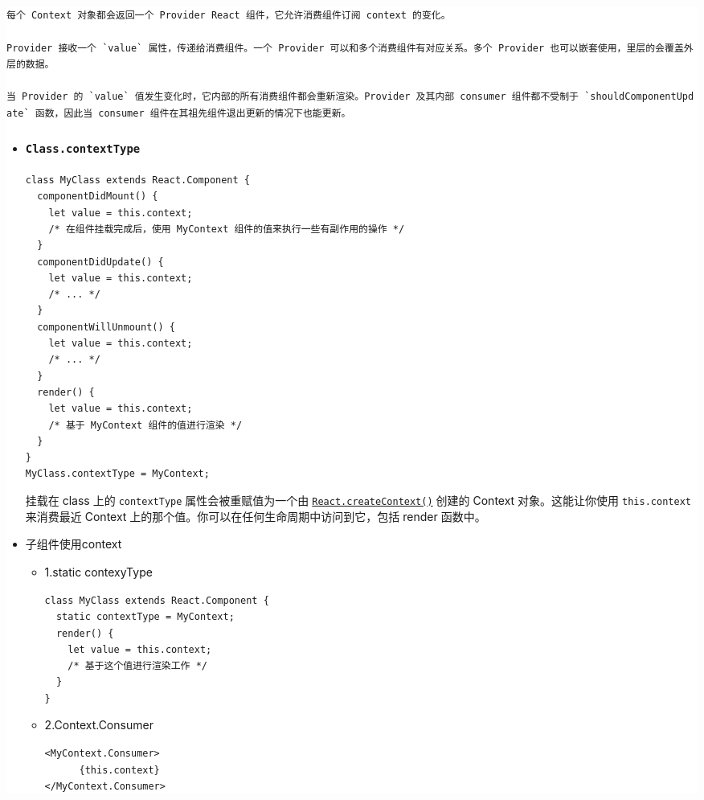     每个 Context 对象都会返回一个 Provider React 组件，它允许消费组件订阅 context 的变化。

    Provider 接收一个 `value` 属性，传递给消费组件。一个 Provider 可以和多个消费组件有对应关系。多个 Provider 也可以嵌套使用，里层的会覆盖外层的数据。

    当 Provider 的 `value` 值发生变化时，它内部的所有消费组件都会重新渲染。Provider 及其内部 consumer 组件都不受制于 `shouldComponentUpdate` 函数，因此当 consumer 组件在其祖先组件退出更新的情况下也能更新。

  * ### `Class.contextType`

    ```react
    class MyClass extends React.Component {
      componentDidMount() {
        let value = this.context;
        /* 在组件挂载完成后，使用 MyContext 组件的值来执行一些有副作用的操作 */
      }
      componentDidUpdate() {
        let value = this.context;
        /* ... */
      }
      componentWillUnmount() {
        let value = this.context;
        /* ... */
      }
      render() {
        let value = this.context;
        /* 基于 MyContext 组件的值进行渲染 */
      }
    }
    MyClass.contextType = MyContext;
    ```

    挂载在 class 上的 `contextType` 属性会被重赋值为一个由 [`React.createContext()`](https://zh-hans.reactjs.org/docs/context.html#reactcreatecontext) 创建的 Context 对象。这能让你使用 `this.context` 来消费最近 Context 上的那个值。你可以在任何生命周期中访问到它，包括 render 函数中。

  * 子组件使用context

    * 1.static contexyType

      ```react
      class MyClass extends React.Component {
        static contextType = MyContext;
        render() {
          let value = this.context;
          /* 基于这个值进行渲染工作 */
        }
      }
      ```

    * 2.Context.Consumer

      ```react
      <MyContext.Consumer>
        	{this.context}
      </MyContext.Consumer>
      ```
